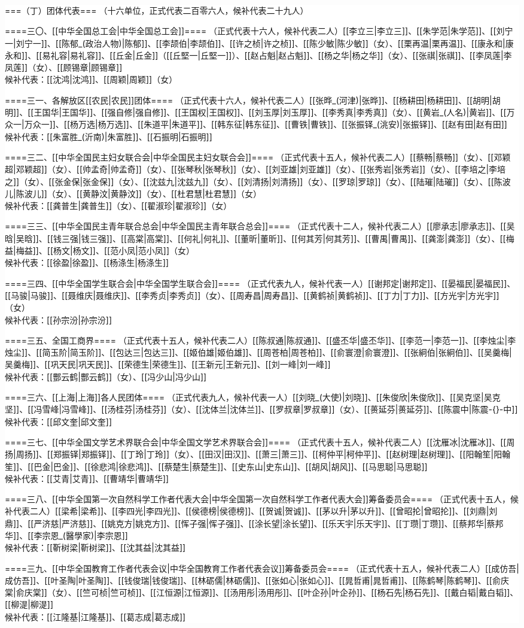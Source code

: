 ===（丁）团体代表===
（十六单位，正式代表二百零六人，候补代表二十九人）<br>


====三〇、[[中华全国总工会|中华全国总工会]]====
（正式代表十六人，候补代表二人）[[李立三|李立三]]、[[朱学范|朱学范]]、[[刘宁一|刘宁一]]、[[陈郁_(政治人物)|陈郁]]、[[李颉伯|李颉伯]]、[[许之桢|许之桢]]、[[陈少敏|陈少敏]]（女）、[[栗再温|栗再温]]、[[康永和|康永和]]、[[易礼容|易礼容]]、[[丘金|丘金]]（[[丘堅一|丘堅一]]）、[[赵占魁|赵占魁]]、[[杨之华|杨之华]]（女）、[[张祺|张祺]]、[[李凤莲|李凤莲]]（女）、[[顾锡章|顾锡章]]<br>
候补代表：[[沈鸿|沈鸿]]、[[周颖|周颖]]（女）

====三一、各解放区[[农民|农民]]团体====
（正式代表十六人，候补代表二人）[[张晔_(河津)|张晔]]、[[杨耕田|杨耕田]]、[[胡明|胡明]]、[[王国华|王国华]]、[[强自修|强自修]]、[[王国权|王国权]]、[[刘玉厚|刘玉厚]]、[[李秀真|李秀真]]（女）、[[黄岩_(人名)|黄岩]]、[[万众一|万众一]]、[[杨万选|杨万选]]、[[朱道平|朱道平]]、[[韩东征|韩东征]]、[[曹铁|曹铁]]、[[张振铎_(洮安)|张振铎]]、[[赵有田|赵有田]]<br>
候补代表：[[朱富胜_(沂南)|朱富胜]]、[[石振明|石振明]]

====三二、[[中华全国民主妇女联合会|中华全国民主妇女联合会]]====
（正式代表十五人，候补代表二人）[[蔡畅|蔡畅]]（女）、[[邓颖超|邓颖超]]（女）、[[帅孟奇|帅孟奇]]（女）、[[张琴秋|张琴秋]]（女）、[[刘亚雄|刘亚雄]]（女）、[[张秀岩|张秀岩]]（女）、[[李培之|李培之]]（女）、[[张金保|张金保]]（女）、[[沈兹九|沈兹九]]（女）、[[刘清扬|刘清扬]]（女）、[[罗琼|罗琼]]（女）、[[陆璀|陆璀]]（女）、[[陈波儿|陈波儿]]（女）、[[黄静汶|黄静汶]]（女）、[[杜君慧|杜君慧]]（女）<br>
候补代表：[[龚普生|龚普生]]（女）、[[翟淑珍|翟淑珍]]（女）

====三三、[[中华全国民主青年联合总会|中华全国民主青年联合总会]]====
（正式代表十二人，候补代表二人）[[廖承志|廖承志]]、[[吴晗|吴晗]]、[[钱三强|钱三强]]、[[高棠|高棠]]、[[何礼|何礼]]、[[董昕|董昕]]、[[何其芳|何其芳]]、[[曹禺|曹禺]]、[[龚澎|龚澎]]（女）、[[梅益|梅益]]、[[杨文|杨文]]、[[范小凤|范小凤]]（女）<br>
候补代表：[[徐盈|徐盈]]、[[杨涤生|杨涤生]]

====三四、[[中华全国学生联合会|中华全国学生联合会]]====
（正式代表九人，候补代表一人）[[谢邦定|谢邦定]]、[[晏福民|晏福民]]、[[马骏|马骏]]、[[聂维庆|聂维庆]]、[[李秀贞|李秀贞]]（女）、[[周寿昌|周寿昌]]、[[黄鹤祯|黄鹤祯]]、[[丁力|丁力]]、[[方光宇|方光宇]]（女）<br>
候补代表：[[孙宗汾|孙宗汾]]

====三五、全国工商界====
（正式代表十五人，候补代表二人）[[陈叔通|陈叔通]]、[[盛丕华|盛丕华]]、[[李范一|李范一]]、[[李烛尘|李烛尘]]、[[简玉阶|简玉阶]]、[[包达三|包达三]]、[[姬伯雄|姬伯雄]]、[[周苍柏|周苍柏]]、[[俞寰澄|俞寰澄]]、[[张絅伯|张絅伯]]、[[吴羹梅|吴羹梅]]、[[巩天民|巩天民]]、[[荣德生|荣德生]]、[[王新元|王新元]]、[[刘一峰|刘一峰]]<br>
候补代表：[[酆云鹤|酆云鹤]]（女）、[[冯少山|冯少山]]

====三六、[[上海|上海]]各人民团体====
（正式代表九人，候补代表一人）[[刘晓_(大使)|刘晓]]、[[朱俊欣|朱俊欣]]、[[吴克坚|吴克坚]]、[[冯雪峰|冯雪峰]]、[[汤桂芬|汤桂芬]]（女）、[[沈体兰|沈体兰]]、[[罗叔章|罗叔章]]（女）、[[蒉延芬|蒉延芬]]、[[陈震中|陈震-{}-中]]<br>
候补代表：[[邱文奎|邱文奎]]

====三七、[[中华全国文学艺术界联合会|中华全国文学艺术界联合会]]====
（正式代表十五人，候补代表二人）[[沈雁冰|沈雁冰]]、[[周扬|周扬]]、[[郑振铎|郑振铎]]、[[丁玲|丁玲]]（女）、[[田汉|田汉]]、[[萧三|萧三]]、[[柯仲平|柯仲平]]、[[赵树理|赵树理]]、[[阳翰笙|阳翰笙]]、[[巴金|巴金]]、[[徐悲鸿|徐悲鸿]]、[[蔡楚生|蔡楚生]]、[[史东山|史东山]]、[[胡风|胡风]]、[[马思聪|马思聪]]<br>
候补代表：[[艾青|艾青]]、[[曹靖华|曹靖华]]

====三八、[[中华全国第一次自然科学工作者代表大会|中华全国第一次自然科学工作者代表大会]]筹备委员会====
（正式代表十五人，候补代表二人）[[梁希|梁希]]、[[李四光|李四光]]、[[侯德榜|侯德榜]]、[[贺诚|贺诚]]、[[茅以升|茅以升]]、[[曾昭抡|曾昭抡]]、[[刘鼎|刘鼎]]、[[严济慈|严济慈]]、[[姚克方|姚克方]]、[[恽子强|恽子强]]、[[涂长望|涂长望]]、[[乐天宇|乐天宇]]、[[丁瓒|丁瓒]]、[[蔡邦华|蔡邦华]]、[[李宗恩_(醫學家)|李宗恩]]<br>
候补代表：[[靳树梁|靳树梁]]、[[沈其益|沈其益]]

====三九、[[中华全国教育工作者代表会议|中华全国教育工作者代表会议]]筹备委员会====
（正式代表十五人，候补代表二人）[[成仿吾|成仿吾]]、[[叶圣陶|叶圣陶]]、[[钱俊瑞|钱俊瑞]]、[[林砺儒|林砺儒]]、[[张如心|张如心]]、[[晁哲甫|晁哲甫]]、[[陈鹤琴|陈鹤琴]]、[[俞庆棠|俞庆棠]]（女）、[[竺可桢|竺可桢]]、[[江恒源|江恒源]]、[[汤用彤|汤用彤]]、[[叶企孙|叶企孙]]、[[杨石先|杨石先]]、[[戴白韬|戴白韬]]、[[柳湜|柳湜]]<br>
候补代表：[[江隆基|江隆基]]、[[葛志成|葛志成]]
